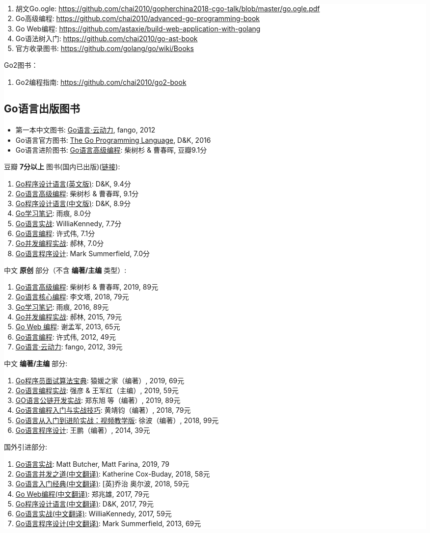 1. 胡文Go.ogle: https://github.com/chai2010/gopherchina2018-cgo-talk/blob/master/go.ogle.pdf
1. Go高级编程: https://github.com/chai2010/advanced-go-programming-book
1. Go Web编程: https://github.com/astaxie/build-web-application-with-golang
1. Go语法树入门: https://github.com/chai2010/go-ast-book
1. 官方收录图书: https://github.com/golang/go/wiki/Books

Go2图书：

1. Go2编程指南: https://github.com/chai2010/go2-book


## Go语言出版图书

- 第一本中文图书: [Go语言·云动力](http://www.ituring.com.cn/book/1040), fango, 2012
- Go语言官方图书: [The Go Programming Language](https://gopl.io), D&K, 2016
- Go语言进阶图书: [Go语言高级编程](https://book.douban.com/subject/34442131/): 柴树杉 & 曹春晖, 豆瓣9.1分

豆瓣 **7分以上** 图书(国内已出版)([链接](https://book.douban.com/subject_search?search_text=go%E8%AF%AD%E8%A8%80)):

1. [Go程序设计语言(英文版)](https://book.douban.com/subject/26859123/): D&K, 9.4分
1. [Go语言高级编程](https://book.douban.com/subject/34442131/): 柴树杉 & 曹春晖, 9.1分
1. [Go程序设计语言(中文版)](https://book.douban.com/subject/27044219/): D&K, 8.9分
1. [Go学习笔记](https://book.douban.com/subject/26832468/): 雨痕, 8.0分
1. [Go语言实战](https://book.douban.com/subject/27015617/): WilliaKennedy, 7.7分
1. [Go语言编程](https://book.douban.com/subject/11577300/): 许式伟, 7.1分
1. [Go并发编程实战](https://book.douban.com/subject/27016236/): 郝林, 7.0分
1. [Go语言程序设计](https://book.douban.com/subject/24869910/): Mark Summerfield, 7.0分


中文 **原创** 部分（不含 **编著/主编** 类型）:

1. [Go语言高级编程](https://book.douban.com/subject/34442131/): 柴树杉 & 曹春晖, 2019, 89元
1. [Go语言核心编程](http://product.china-pub.com/8052655): 李文塔, 2018, 79元
1. [Go学习笔记](http://product.china-pub.com/4971695): 雨痕, 2016, 89元
1. [Go并发编程实战](https://book.douban.com/subject/27016236/): 郝林, 2015, 79元
1. [Go Web 编程](http://product.china-pub.com/3767290): 谢孟军, 2013, 65元
1. [Go语言编程](http://www.ituring.com.cn/book/967): 许式伟, 2012, 49元
1. [Go语言·云动力](http://www.ituring.com.cn/book/1040): fango, 2012, 39元

中文 **编著/主编** 部分:

1. [Go程序员面试算法宝典](http://product.china-pub.com/8058587): 猿媛之家（编著）, 2019, 69元
1. [Go语言编程实战](http://product.china-pub.com/8062288): 强彦 & 王军红（主编）, 2019, 59元
1. [GO语言公链开发实战](http://product.china-pub.com/8061295): 郑东旭 等（编著）, 2019, 89元
1. [Go语言编程入门与实战技巧](http://product.china-pub.com/8051880):  黄靖钧（编著）, 2018, 79元
1. [Go语言从入门到进阶实战：视频教学版](http://product.china-pub.com/8014297): 徐波（编著）, 2018, 99元
1. [Go语言程序设计](http://product.china-pub.com/4076269): 王鹏（编著）, 2014, 39元

国外引进部分:

1. [Go语言实战](http://product.china-pub.com/8057254): Matt Butcher, Matt Farina, 2019, 79
1. [Go语言并发之道(中文翻译)](http://www.oreilly.com.cn/index.php?func=book&isbn=978-7-5198-2494-5): Katherine Cox-Buday, 2018, 58元
1. [Go语言入门经典(中文翻译)](https://www.epubit.com/book/detail/7239): [英]乔治 奥尔波, 2018, 59元
1. [Go Web编程(中文翻译)](https://www.amazon.cn/dp/B078CN7XSS): 郑兆雄, 2017, 79元
1. [Go程序设计语言(中文翻译)](http://product.china-pub.com/5576736): D&K, 2017, 79元
1. [Go语言实战(中文翻译)](http://product.china-pub.com/5294458): WilliaKennedy, 2017, 59元
1. [Go语言程序设计(中文翻译)](http://product.china-pub.com/3768290): Mark Summerfield, 2013, 69元
